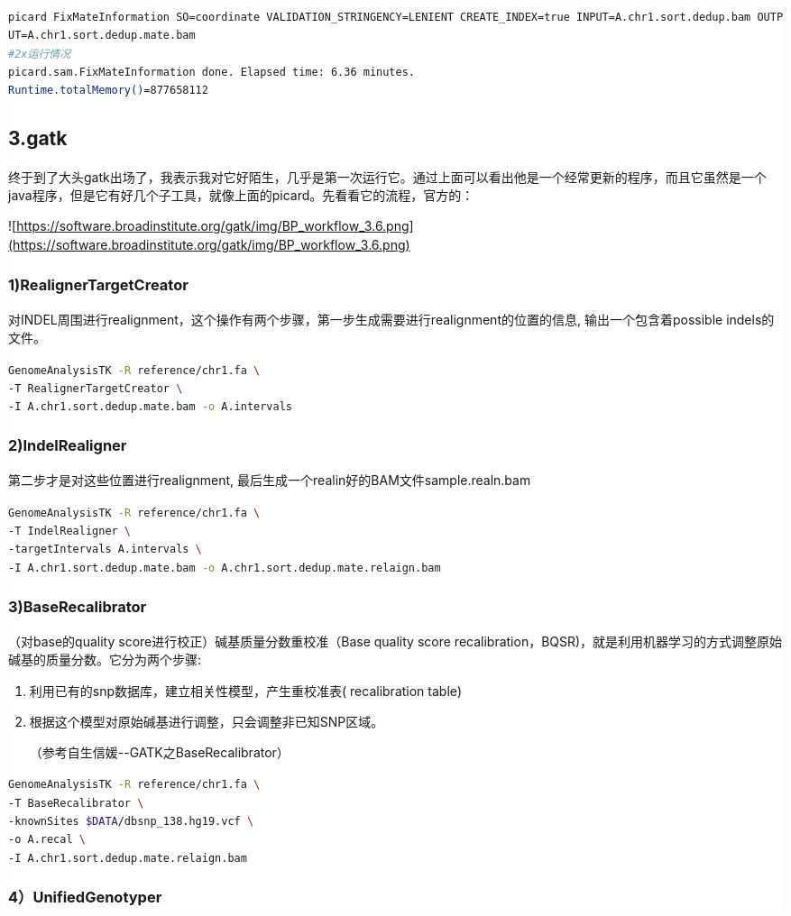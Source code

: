 ```sh
picard FixMateInformation SO=coordinate VALIDATION_STRINGENCY=LENIENT CREATE_INDEX=true INPUT=A.chr1.sort.dedup.bam OUTPUT=A.chr1.sort.dedup.mate.bam
#2x运行情况
picard.sam.FixMateInformation done. Elapsed time: 6.36 minutes.
Runtime.totalMemory()=877658112
```

## 3.gatk

终于到了大头gatk出场了，我表示我对它好陌生，几乎是第一次运行它。通过上面可以看出他是一个经常更新的程序，而且它虽然是一个java程序，但是它有好几个子工具，就像上面的picard。先看看它的流程，官方的：

![https://software.broadinstitute.org/gatk/img/BP_workflow_3.6.png](https://software.broadinstitute.org/gatk/img/BP_workflow_3.6.png)

### 1)RealignerTargetCreator

对INDEL周围进行realignment，这个操作有两个步骤，第一步生成需要进行realignment的位置的信息, 输出一个包含着possible indels的文件。

```sh
GenomeAnalysisTK -R reference/chr1.fa \
-T RealignerTargetCreator \
-I A.chr1.sort.dedup.mate.bam -o A.intervals
```

### 2)IndelRealigner

第二步才是对这些位置进行realignment, 最后生成一个realin好的BAM文件sample.realn.bam

```sh
GenomeAnalysisTK -R reference/chr1.fa \
-T IndelRealigner \
-targetIntervals A.intervals \
-I A.chr1.sort.dedup.mate.bam -o A.chr1.sort.dedup.mate.relaign.bam
```

### 3)BaseRecalibrator

（对base的quality score进行校正）碱基质量分数重校准（Base quality score recalibration，BQSR)，就是利用机器学习的方式调整原始碱基的质量分数。它分为两个步骤:

1. 利用已有的snp数据库，建立相关性模型，产生重校准表( recalibration table)

2. 根据这个模型对原始碱基进行调整，只会调整非已知SNP区域。

   （参考自生信媛--GATK之BaseRecalibrator）

```sh
GenomeAnalysisTK -R reference/chr1.fa \
-T BaseRecalibrator \
-knownSites $DATA/dbsnp_138.hg19.vcf \
-o A.recal \
-I A.chr1.sort.dedup.mate.relaign.bam
```

### 4）UnifiedGenotyper
